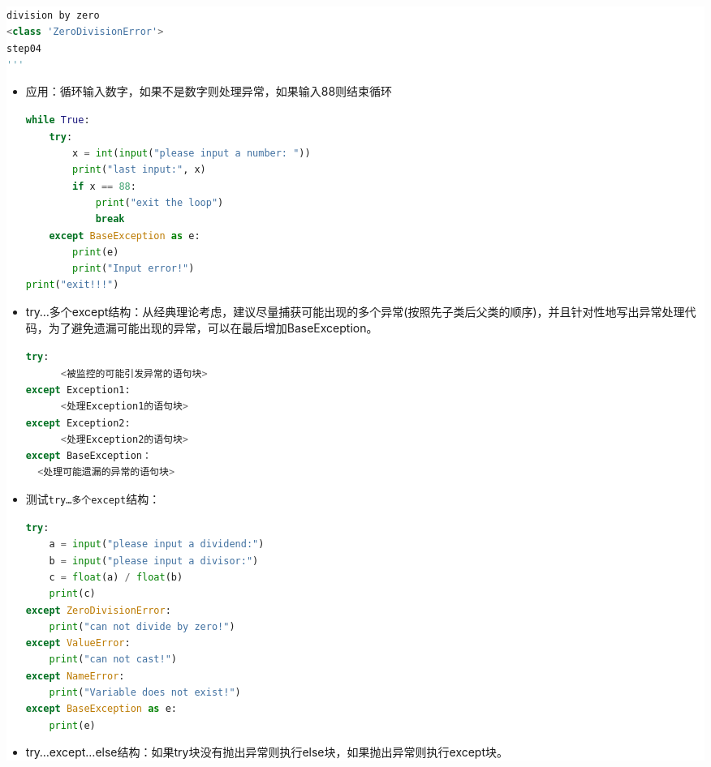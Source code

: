   ```python
  division by zero
  <class 'ZeroDivisionError'>
  step04
  '''
  ```

- 应用：循环输入数字，如果不是数字则处理异常，如果输入88则结束循环

  ```python
  while True:
      try:
          x = int(input("please input a number: "))
          print("last input:", x)
          if x == 88:
              print("exit the loop")
              break
      except BaseException as e:
          print(e)
          print("Input error!")
  print("exit!!!")
  ```

- try…多个except结构：从经典理论考虑，建议尽量捕获可能出现的多个异常(按照先子类后父类的顺序)，并且针对性地写出异常处理代码，为了避免遗漏可能出现的异常，可以在最后增加BaseException。

  ```python
  try:
		<被监控的可能引发异常的语句块>   
  except Exception1:
		<处理Exception1的语句块>
  except Exception2:
		<处理Exception2的语句块>
  except BaseException：
  	<处理可能遗漏的异常的语句块> 
  ```
	
- 测试`try…多个except`结构：

  ```python
  try:
      a = input("please input a dividend:")
      b = input("please input a divisor:")
      c = float(a) / float(b)
      print(c)
  except ZeroDivisionError:
      print("can not divide by zero!")
  except ValueError:
      print("can not cast!")
  except NameError:
      print("Variable does not exist!")
  except BaseException as e:
      print(e)
  ```

- try…except…else结构：如果try块没有抛出异常则执行else块，如果抛出异常则执行except块。
